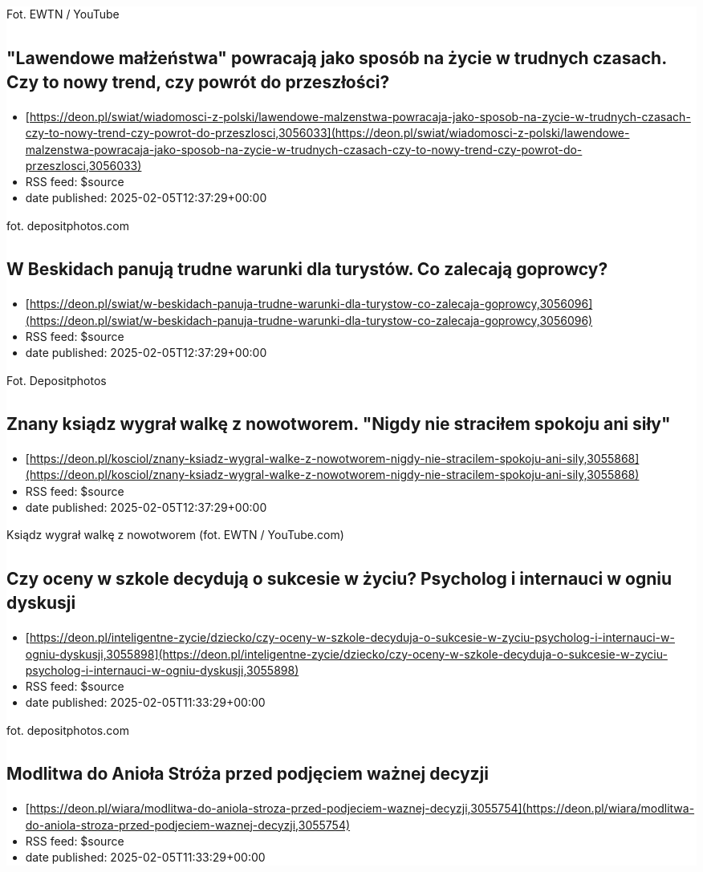 Fot. EWTN / YouTube

## "Lawendowe małżeństwa" powracają jako sposób na życie w trudnych czasach. Czy to nowy trend, czy powrót do przeszłości?
 - [https://deon.pl/swiat/wiadomosci-z-polski/lawendowe-malzenstwa-powracaja-jako-sposob-na-zycie-w-trudnych-czasach-czy-to-nowy-trend-czy-powrot-do-przeszlosci,3056033](https://deon.pl/swiat/wiadomosci-z-polski/lawendowe-malzenstwa-powracaja-jako-sposob-na-zycie-w-trudnych-czasach-czy-to-nowy-trend-czy-powrot-do-przeszlosci,3056033)
 - RSS feed: $source
 - date published: 2025-02-05T12:37:29+00:00

fot. depositphotos.com

## W Beskidach panują trudne warunki dla turystów. Co zalecają goprowcy?
 - [https://deon.pl/swiat/w-beskidach-panuja-trudne-warunki-dla-turystow-co-zalecaja-goprowcy,3056096](https://deon.pl/swiat/w-beskidach-panuja-trudne-warunki-dla-turystow-co-zalecaja-goprowcy,3056096)
 - RSS feed: $source
 - date published: 2025-02-05T12:37:29+00:00

Fot. Depositphotos

## Znany ksiądz wygrał walkę z nowotworem. "Nigdy nie straciłem spokoju ani siły"
 - [https://deon.pl/kosciol/znany-ksiadz-wygral-walke-z-nowotworem-nigdy-nie-stracilem-spokoju-ani-sily,3055868](https://deon.pl/kosciol/znany-ksiadz-wygral-walke-z-nowotworem-nigdy-nie-stracilem-spokoju-ani-sily,3055868)
 - RSS feed: $source
 - date published: 2025-02-05T12:37:29+00:00

Ksiądz wygrał walkę z nowotworem (fot. EWTN / YouTube.com)

## Czy oceny w szkole decydują o sukcesie w życiu? Psycholog i internauci w ogniu dyskusji
 - [https://deon.pl/inteligentne-zycie/dziecko/czy-oceny-w-szkole-decyduja-o-sukcesie-w-zyciu-psycholog-i-internauci-w-ogniu-dyskusji,3055898](https://deon.pl/inteligentne-zycie/dziecko/czy-oceny-w-szkole-decyduja-o-sukcesie-w-zyciu-psycholog-i-internauci-w-ogniu-dyskusji,3055898)
 - RSS feed: $source
 - date published: 2025-02-05T11:33:29+00:00

fot. depositphotos.com

## Modlitwa do Anioła Stróża przed podjęciem ważnej decyzji
 - [https://deon.pl/wiara/modlitwa-do-aniola-stroza-przed-podjeciem-waznej-decyzji,3055754](https://deon.pl/wiara/modlitwa-do-aniola-stroza-przed-podjeciem-waznej-decyzji,3055754)
 - RSS feed: $source
 - date published: 2025-02-05T11:33:29+00:00
